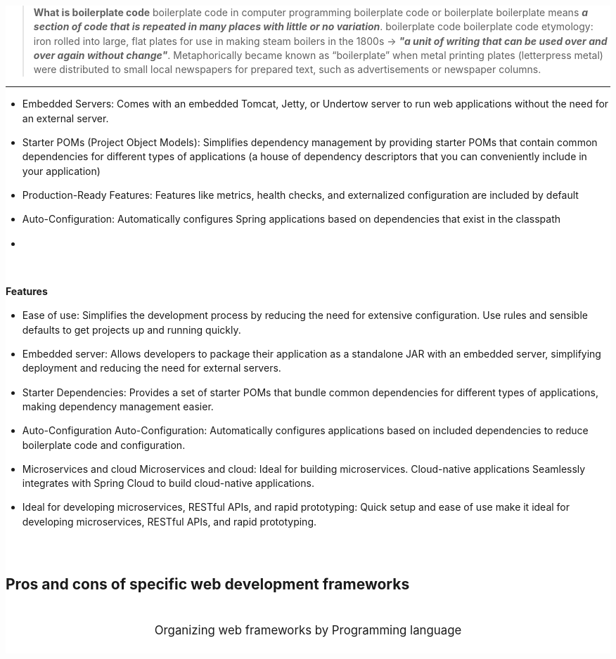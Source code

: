 > **What is boilerplate code**
> boilerplate code in computer programming boilerplate code or boilerplate boilerplate means ***a section of code that is repeated in many places with little or no variation***.
> boilerplate code boilerplate code etymology: iron rolled into large, flat plates for use in making steam boilers in the 1800s → ***"a unit of writing that can be used over and over again without change"***.
> Metaphorically became known as “boilerplate” when metal printing plates (letterpress metal) were distributed to small local newspapers for prepared text, such as advertisements or newspaper columns.

-------

- Embedded Servers: Comes with an embedded Tomcat, Jetty, or Undertow server to run web applications without the need for an external server.

- Starter POMs (Project Object Models): Simplifies dependency management by providing starter POMs that contain common dependencies for different types of applications (a house of dependency descriptors that you can conveniently include in your application)

- Production-Ready Features: Features like metrics, health checks, and externalized configuration are included by default

- Auto-Configuration: Automatically configures Spring applications based on dependencies that exist in the classpath
- 
<br>

**Features**

- Ease of use: Simplifies the development process by reducing the need for extensive configuration. Use rules and sensible defaults to get projects up and running quickly.

- Embedded server: Allows developers to package their application as a standalone JAR with an embedded server, simplifying deployment and reducing the need for external servers.

- Starter Dependencies: Provides a set of starter POMs that bundle common dependencies for different types of applications, making dependency management easier.

- Auto-Configuration Auto-Configuration: Automatically configures applications based on included dependencies to reduce boilerplate code and configuration.

- Microservices and cloud Microservices and cloud: Ideal for building microservices. Cloud-native applications Seamlessly integrates with Spring Cloud to build cloud-native applications.

- Ideal for developing microservices, RESTful APIs, and rapid prototyping: Quick setup and ease of use make it ideal for developing microservices, RESTful APIs, and rapid prototyping.

<br>

## Pros and cons of specific web development frameworks

<br>

<center><span style="font-size:1.2em;">Organizing web frameworks by Programming language</span></center>

<br>
